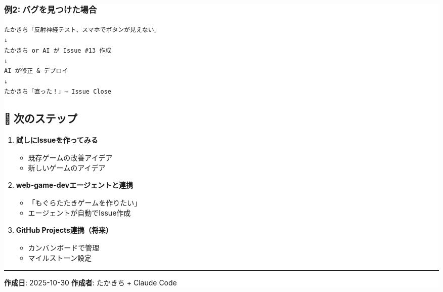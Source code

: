 ### 例2: バグを見つけた場合

```
たかきち「反射神経テスト、スマホでボタンが見えない」
↓
たかきち or AI が Issue #13 作成
↓
AI が修正 & デプロイ
↓
たかきち「直った！」→ Issue Close
```

## 🚀 次のステップ

1. **試しにIssueを作ってみる**
   - 既存ゲームの改善アイデア
   - 新しいゲームのアイデア

2. **web-game-devエージェントと連携**
   - 「もぐらたたきゲームを作りたい」
   - エージェントが自動でIssue作成

3. **GitHub Projects連携（将来）**
   - カンバンボードで管理
   - マイルストーン設定

---

**作成日**: 2025-10-30
**作成者**: たかきち + Claude Code
